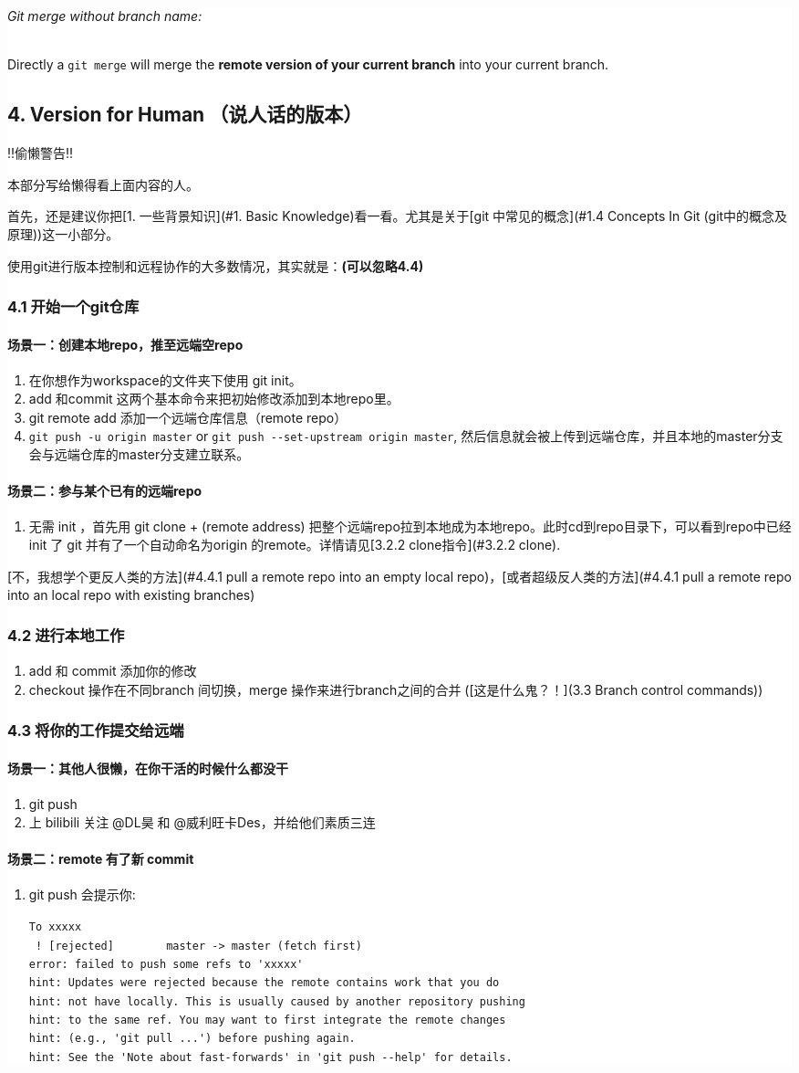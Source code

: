 ###### Git merge without branch name:

Directly a `git merge` will merge the **remote version of your current branch** into your current branch.

## 4. Version for Human （说人话的版本）

‼️偷懒警告‼️

本部分写给懒得看上面内容的人。

首先，还是建议你把[1. 一些背景知识](#1. Basic Knowledge)看一看。尤其是关于[git 中常见的概念](#1.4 Concepts In Git (git中的概念及原理))这一小部分。

使用git进行版本控制和远程协作的大多数情况，其实就是：**(可以忽略4.4)**

### 4.1 开始一个git仓库

#### 场景一：创建本地repo，推至远端空repo

1. 在你想作为workspace的文件夹下使用 git init。
2. add 和commit 这两个基本命令来把初始修改添加到本地repo里。
3. git remote add 添加一个远端仓库信息（remote repo）
4. `git push -u origin master`  or `git push --set-upstream origin master`, 然后信息就会被上传到远端仓库，并且本地的master分支会与远端仓库的master分支建立联系。

#### 场景二：参与某个已有的远端repo

1. 无需 init ，首先用 git clone + (remote address) 把整个远端repo拉到本地成为本地repo。此时cd到repo目录下，可以看到repo中已经 init 了 git 并有了一个自动命名为origin 的remote。详情请见[3.2.2 clone指令](#3.2.2 clone).

[不，我想学个更反人类的方法](#4.4.1 pull a remote repo into an empty local repo)，[或者超级反人类的方法](#4.4.1 pull a remote repo into an local repo with existing branches)

### 4.2 进行本地工作

1. add 和 commit 添加你的修改
2. checkout 操作在不同branch 间切换，merge 操作来进行branch之间的合并 ([这是什么鬼？！](3.3 Branch control commands))

### 4.3 将你的工作提交给远端

#### 场景一：其他人很懒，在你干活的时候什么都没干

1. git push
2. 上 bilibili 关注 @DL昊 和 @威利旺卡Des，并给他们素质三连

#### 场景二：remote 有了新 commit

1. git push 会提示你:

   ```
   To xxxxx
    ! [rejected]        master -> master (fetch first)
   error: failed to push some refs to 'xxxxx'
   hint: Updates were rejected because the remote contains work that you do
   hint: not have locally. This is usually caused by another repository pushing
   hint: to the same ref. You may want to first integrate the remote changes
   hint: (e.g., 'git pull ...') before pushing again.
   hint: See the 'Note about fast-forwards' in 'git push --help' for details.
   ```
